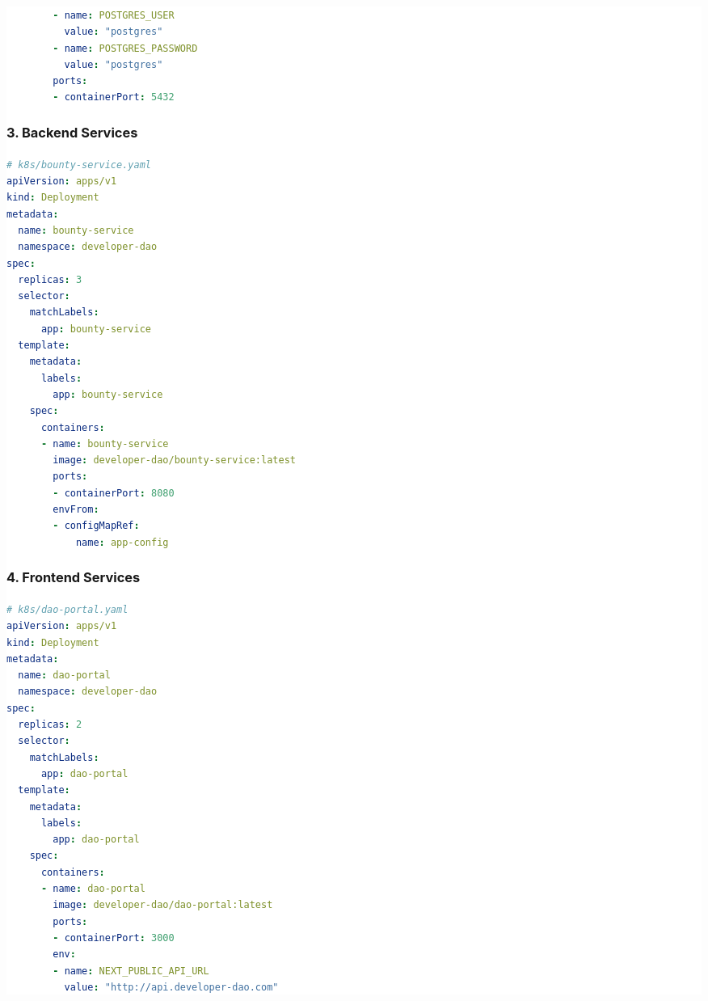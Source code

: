 ```yaml
        - name: POSTGRES_USER
          value: "postgres"
        - name: POSTGRES_PASSWORD
          value: "postgres"
        ports:
        - containerPort: 5432
```

### 3. Backend Services
```yaml
# k8s/bounty-service.yaml
apiVersion: apps/v1
kind: Deployment
metadata:
  name: bounty-service
  namespace: developer-dao
spec:
  replicas: 3
  selector:
    matchLabels:
      app: bounty-service
  template:
    metadata:
      labels:
        app: bounty-service
    spec:
      containers:
      - name: bounty-service
        image: developer-dao/bounty-service:latest
        ports:
        - containerPort: 8080
        envFrom:
        - configMapRef:
            name: app-config
```

### 4. Frontend Services
```yaml
# k8s/dao-portal.yaml
apiVersion: apps/v1
kind: Deployment
metadata:
  name: dao-portal
  namespace: developer-dao
spec:
  replicas: 2
  selector:
    matchLabels:
      app: dao-portal
  template:
    metadata:
      labels:
        app: dao-portal
    spec:
      containers:
      - name: dao-portal
        image: developer-dao/dao-portal:latest
        ports:
        - containerPort: 3000
        env:
        - name: NEXT_PUBLIC_API_URL
          value: "http://api.developer-dao.com"
```
